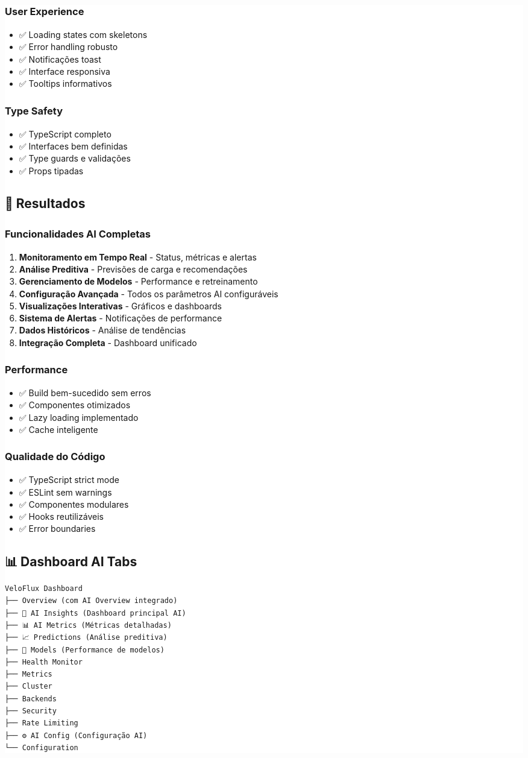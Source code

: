 ### User Experience
- ✅ Loading states com skeletons
- ✅ Error handling robusto
- ✅ Notificações toast
- ✅ Interface responsiva
- ✅ Tooltips informativos

### Type Safety
- ✅ TypeScript completo
- ✅ Interfaces bem definidas
- ✅ Type guards e validações
- ✅ Props tipadas

## 🎯 Resultados

### Funcionalidades AI Completas
1. **Monitoramento em Tempo Real** - Status, métricas e alertas
2. **Análise Preditiva** - Previsões de carga e recomendações
3. **Gerenciamento de Modelos** - Performance e retreinamento
4. **Configuração Avançada** - Todos os parâmetros AI configuráveis
5. **Visualizações Interativas** - Gráficos e dashboards
6. **Sistema de Alertas** - Notificações de performance
7. **Dados Históricos** - Análise de tendências
8. **Integração Completa** - Dashboard unificado

### Performance
- ✅ Build bem-sucedido sem erros
- ✅ Componentes otimizados
- ✅ Lazy loading implementado
- ✅ Cache inteligente

### Qualidade do Código
- ✅ TypeScript strict mode
- ✅ ESLint sem warnings
- ✅ Componentes modulares
- ✅ Hooks reutilizáveis
- ✅ Error boundaries

## 📊 Dashboard AI Tabs

```
VeloFlux Dashboard
├── Overview (com AI Overview integrado)
├── 🧠 AI Insights (Dashboard principal AI)
├── 📊 AI Metrics (Métricas detalhadas)
├── 📈 Predictions (Análise preditiva)
├── 🎯 Models (Performance de modelos)
├── Health Monitor
├── Metrics
├── Cluster
├── Backends
├── Security
├── Rate Limiting
├── ⚙️ AI Config (Configuração AI)
└── Configuration
```
